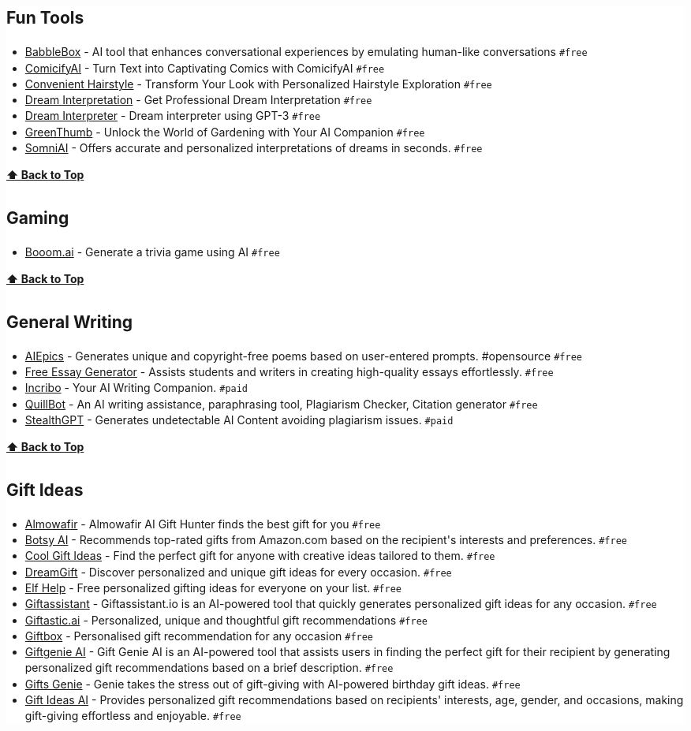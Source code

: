 ## Fun Tools

- [BabbleBox](https://babblebox.ai/) - AI tool that enhances conversational experiences by emulating human-like conversations `#free`
- [ComicifyAI](https://comicify-ai.vercel.app/) - Turn Text into Captivating Comics with ComicifyAI `#free`
- [Convenient Hairstyle](https://hairstyle.cvhtechnology.com/) - Transform Your Look with Personalized Hairstyle Exploration `#free`
- [Dream Interpretation](https://dreaminterpretation.online/) - Get Professional Dream Interpretation `#free`
- [Dream Interpreter](https://dreaminterpreter.ai/) - Dream interpreter using GPT-3 `#free`
- [GreenThumb](https://www.messengerx.io/greenthumb) - Unlock the World of Gardening with Your AI Companion `#free`
- [SomniAI](https://somniai.com/) - Offers accurate and personalized interpretations of dreams in seconds. `#free`

**[⬆️ Back to Top](#table-of-contents)**

## Gaming

- [Booom.ai](https://joinplayroom.com/games/booom/) - Generate a trivia game using AI `#free`

**[⬆️ Back to Top](#table-of-contents)**

## General Writing

- [AIEpics](https://aiepics.com/) - Generates unique and copyright-free poems based on user-entered prompts. #opensource `#free`
- [Free Essay Generator](https://academichelp.net/free-essay-generator/) - Assists students and writers in creating high-quality essays effortlessly. `#free`
- [Incribo](https://incribo.com/) - Your AI Writing Companion. `#paid`
- [QuillBot](https://quillbot.com/) - An AI writing assistance, paraphrasing tool, Plagiarism Checker, Citation generator `#free`
- [StealthGPT](https://www.stealthgpt.ai/) - Generates undetectable AI Content avoiding plagiarism issues. `#paid`


**[⬆️ Back to Top](#table-of-contents)**

## Gift Ideas

- [Almowafir](https://almowafir.com/en/gift-hunter/) - Almowafir AI Gift Hunter finds the best gift for you `#free`
- [Botsy AI](https://botsy.ai/) - Recommends top-rated gifts from Amazon.com based on the recipient's interests and preferences. `#free`
- [Cool Gift Ideas](https://www.coolgiftideas.io/) - Find the perfect gift for anyone with creative ideas tailored to them. `#free`
- [DreamGift](https://dreamgift.ai/) - Discover personalized and unique gift ideas for every occasion. `#free`
- [Elf Help](https://www.elfhelp.ai/) - Free personalized gifting ideas for everyone on your list. `#free`
- [Giftassistant](https://www.giftassistant.io/) - Giftassistant.io is an AI-powered tool that quickly generates personalized gift ideas for any occasion. `#free`
- [Giftastic.ai](https://giftastic.ai/) - Personalized, unique and thoughtful gift recommendations `#free`
- [Giftbox](https://www.giftbox.co/) - Personalised gift recommendation for any occasion `#free`
- [Giftgenie AI](https://www.giftgenie.ai/) - Gift Genie AI is an AI-powered tool that assists users in finding the perfect gift for their recipient by generating personalized gift recommendations based on a brief description. `#free`
- [Gifts Genie](https://gen.gifts/) - Genie takes the stress out of gift-giving with AI-powered birthday gift ideas. `#free`
- [Gift Ideas AI](https://www.giftideasai.xyz/) - Provides personalized gift recommendations based on recipients' interests, age, gender, and occasions, making gift-giving effortless and enjoyable. `#free`